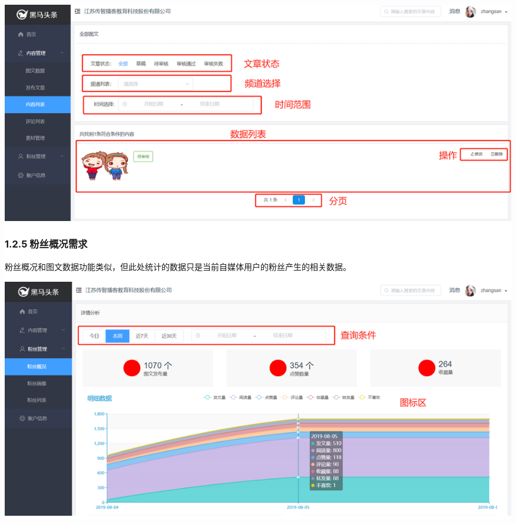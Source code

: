 ![](img/1f22144fc937197a5fa607deaa9ffb14.png)

### 1.2.5 粉丝概况需求

粉丝概况和图文数据功能类似，但此处统计的数据只是当前自媒体用户的粉丝产生的相关数据。

![](img/6e159bb87d56e3561f190747cc68f8dc.png)
